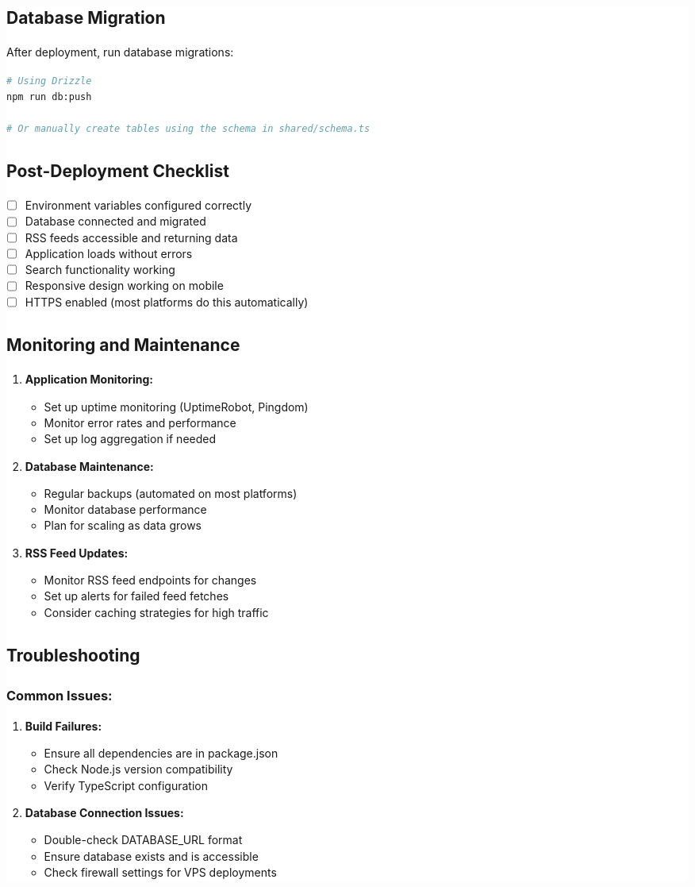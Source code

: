 ## Database Migration

After deployment, run database migrations:

```bash
# Using Drizzle
npm run db:push

# Or manually create tables using the schema in shared/schema.ts
```

## Post-Deployment Checklist

- [ ] Environment variables configured correctly
- [ ] Database connected and migrated
- [ ] RSS feeds accessible and returning data
- [ ] Application loads without errors
- [ ] Search functionality working
- [ ] Responsive design working on mobile
- [ ] HTTPS enabled (most platforms do this automatically)

## Monitoring and Maintenance

1. **Application Monitoring:**
   - Set up uptime monitoring (UptimeRobot, Pingdom)
   - Monitor error rates and performance
   - Set up log aggregation if needed

2. **Database Maintenance:**
   - Regular backups (automated on most platforms)
   - Monitor database performance
   - Plan for scaling as data grows

3. **RSS Feed Updates:**
   - Monitor RSS feed endpoints for changes
   - Set up alerts for failed feed fetches
   - Consider caching strategies for high traffic

## Troubleshooting

### Common Issues:

1. **Build Failures:**
   - Ensure all dependencies are in package.json
   - Check Node.js version compatibility
   - Verify TypeScript configuration

2. **Database Connection Issues:**
   - Double-check DATABASE_URL format
   - Ensure database exists and is accessible
   - Check firewall settings for VPS deployments
